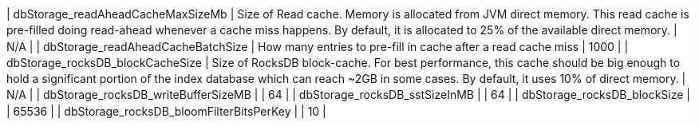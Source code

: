 | dbStorage_readAheadCacheMaxSizeMb       | Size of Read cache. Memory is allocated from JVM direct memory. This read cache is pre-filled doing read-ahead whenever a cache miss happens. By default, it is allocated to 25% of the available direct memory.                                                                                                                                                                                                                                                                                                                                                                                                                                                                                   | N/A                                                              |
| dbStorage_readAheadCacheBatchSize       | How many entries to pre-fill in cache after a read cache miss                                                                                                                                                                                                                                                                                                                                                                                                                                                                                                                                                                                                                                      | 1000                                                             |
| dbStorage_rocksDB_blockCacheSize        | Size of RocksDB block-cache. For best performance, this cache should be big enough to hold a significant portion of the index database which can reach ~2GB in some cases. By default, it uses 10% of direct memory.                                                                                                                                                                                                                                                                                                                                                                                                                                                                               | N/A                                                              |
| dbStorage_rocksDB_writeBufferSizeMB     |                                                                                                                                                                                                                                                                                                                                                                                                                                                                                                                                                                                                                                                                                                    | 64                                                               |
| dbStorage_rocksDB_sstSizeInMB           |                                                                                                                                                                                                                                                                                                                                                                                                                                                                                                                                                                                                                                                                                                    | 64                                                               |
| dbStorage_rocksDB_blockSize             |                                                                                                                                                                                                                                                                                                                                                                                                                                                                                                                                                                                                                                                                                                    | 65536                                                            |
| dbStorage_rocksDB_bloomFilterBitsPerKey |                                                                                                                                                                                                                                                                                                                                                                                                                                                                                                                                                                                                                                                                                                    | 10                                                               |